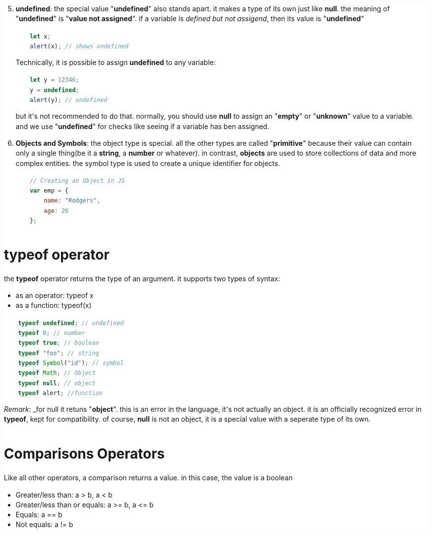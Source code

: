 5. __undefined__: the special value "__undefined__" also stands apart. it makes a type of its own just like __null__. the meaning of "__undefined__" is "__value not assigned__". if a variable is _defined but not assigend_, then its value is "__undefined__"
    ```js
        let x;
        alert(x); // shows undefined
    ```
    Technically, it is possible to assign __undefined__ to any variable:
    ```js
        let y = 12346;
        y = undefined;
        alert(y); // undefined
    ```
    but it's not recommended to do that. normally, you should use __null__ to assign an "__empty__" or "__unknown__" value to a variable. and we use "__undefined__" for checks like seeing if a variable has ben assigned.

6. __Objects and Symbols__: the object type is special. all the other types are called "__primitive__" because their value can contain only a single thing(be it a __string__, a __number__ or whatever). in contrast, __objects__ are used to store collections of data and more complex entities. the symbol type is used to create a unique identifier for objects.
    ```js
        // Creating an Object in JS
        var emp = {
            name: "Rodgers",
            age: 26
        };
    ```

# typeof operator
the __typeof__ operator returns the type of an argument. it supports two types of syntax:
* as an operator: typeof x
* as a function: typeof(x)
```js
    typeof undefined; // undefined
    typeof 0; // number
    typeof true; // boolean
    typeof "foo"; // string
    typeof Symbol("id"); // symbol
    typeof Math; // Object
    typeof null; // object
    typeof alert; //function
```
_Remark_: _for null it retuns "__object__". this is an error in the language, it's not actually an object. it is an officially recognized error in __typeof__, kept for compatibility. of course, __null__ is not an object, it is a special value with a seperate type of its own.


# Comparisons Operators
Like all other operators, a comparison returns a value. in this case, the value is a boolean
 * Greater/less than: a > b, a < b
 * Greater/less than or equals: a >= b, a <= b
 * Equals: a == b
 * Not equals: a != b 
